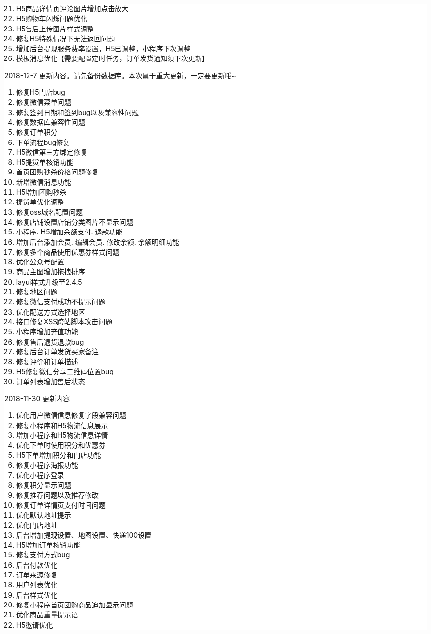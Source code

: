 21. H5商品详情页评论图片增加点击放大
22. H5购物车闪烁问题优化
23. H5售后上传图片样式调整
24. 修复H5特殊情况下无法返回问题
25. 增加后台提现服务费率设置，H5已调整，小程序下次调整
26. 模板消息优化【需要配置定时任务，订单发货通知须下次更新】

2018-12-7 更新内容。请先备份数据库。本次属于重大更新，一定要更新哦~

1. 修复H5门店bug
2. 修复微信菜单问题
3. 修复签到日期和签到bug以及兼容性问题
4. 修复数据库兼容性问题
5. 修复订单积分
6. 下单流程bug修复
7. H5微信第三方绑定修复
8. H5提货单核销功能
9. 首页团购秒杀价格问题修复
10. 新增微信消息功能
11. H5增加团购秒杀
12. 提货单优化调整
13. 修复oss域名配置问题
14. 修复店铺设置店铺分类图片不显示问题
15. 小程序. H5增加余额支付. 退款功能
16. 增加后台添加会员. 编辑会员. 修改余额. 余额明细功能
17. 修复多个商品使用优惠券样式问题
18. 优化公众号配置
19. 商品主图增加拖拽排序
20. layui样式升级至2.4.5
21. 修复地区问题
22. 修复微信支付成功不提示问题
23. 优化配送方式选择地区
24. 接口修复XSS跨站脚本攻击问题
25. 小程序增加充值功能
26. 修复售后退货退款bug
27. 修复后台订单发货买家备注
28. 修复评价和订单描述
29. H5修复微信分享二维码位置bug
30. 订单列表增加售后状态


2018-11-30 更新内容
1. 优化用户微信信息修复字段兼容问题
2. 修复小程序和H5物流信息展示
3. 增加小程序和H5物流信息详情
4. 优化下单时使用积分和优惠券
5. H5下单增加积分和门店功能
6. 修复小程序海报功能
7. 优化小程序登录
8. 修复积分显示问题
9. 修复推荐问题以及推荐修改
10. 修复订单详情页支付时间问题
11. 优化默认地址提示
12. 优化门店地址
13. 后台增加提现设置、地图设置、快递100设置
14. H5增加订单核销功能
15. 修复支付方式bug
16. 后台付款优化
17. 订单来源修复
18. 用户列表优化
19. 后台样式优化
20. 修复小程序首页团购商品追加显示问题
21. 优化商品重量提示语
22. H5邀请优化
